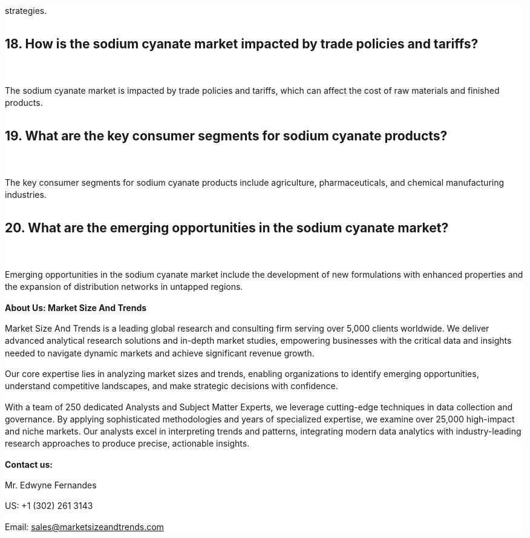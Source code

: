 strategies.</p><h2>18. How is the sodium cyanate market impacted by trade policies and tariffs?</h2><p>&nbsp;</p><p>The sodium cyanate market is impacted by trade policies and tariffs, which can affect the cost of raw materials and finished products.</p><h2>19. What are the key consumer segments for sodium cyanate products?</h2><p>&nbsp;</p><p>The key consumer segments for sodium cyanate products include agriculture, pharmaceuticals, and chemical manufacturing industries.</p><h2>20. What are the emerging opportunities in the sodium cyanate market?</h2><p>&nbsp;</p><p>Emerging opportunities in the sodium cyanate market include the development of new formulations with enhanced properties and the expansion of distribution networks in untapped regions.</p></body></html></p><p><strong>About Us:&nbsp;Market Size And Trends</strong></p><p>Market Size And Trends&nbsp;is a leading global research and consulting firm serving over 5,000 clients worldwide. We deliver advanced analytical research solutions and in-depth market studies, empowering businesses with the critical data and insights needed to navigate dynamic markets and achieve significant revenue growth.</p><p>Our core expertise lies in analyzing market sizes and trends, enabling organizations to identify emerging opportunities, understand competitive landscapes, and make strategic decisions with confidence.</p><p>With a team of 250 dedicated Analysts and Subject Matter Experts, we leverage cutting-edge techniques in data collection and governance. By applying sophisticated methodologies and years of specialized expertise, we examine over 25,000 high-impact and niche markets. Our analysts excel in interpreting trends and patterns, integrating modern data analytics with industry-leading research approaches to produce precise, actionable insights.</p><p><strong>Contact us:</strong></p><p>Mr. Edwyne Fernandes</p><p>US: +1 (302) 261 3143</p><p>Email: <a href="mailto:sales@marketsizeandtrends.com">sales@marketsizeandtrends.com</a>&nbsp;</p>
